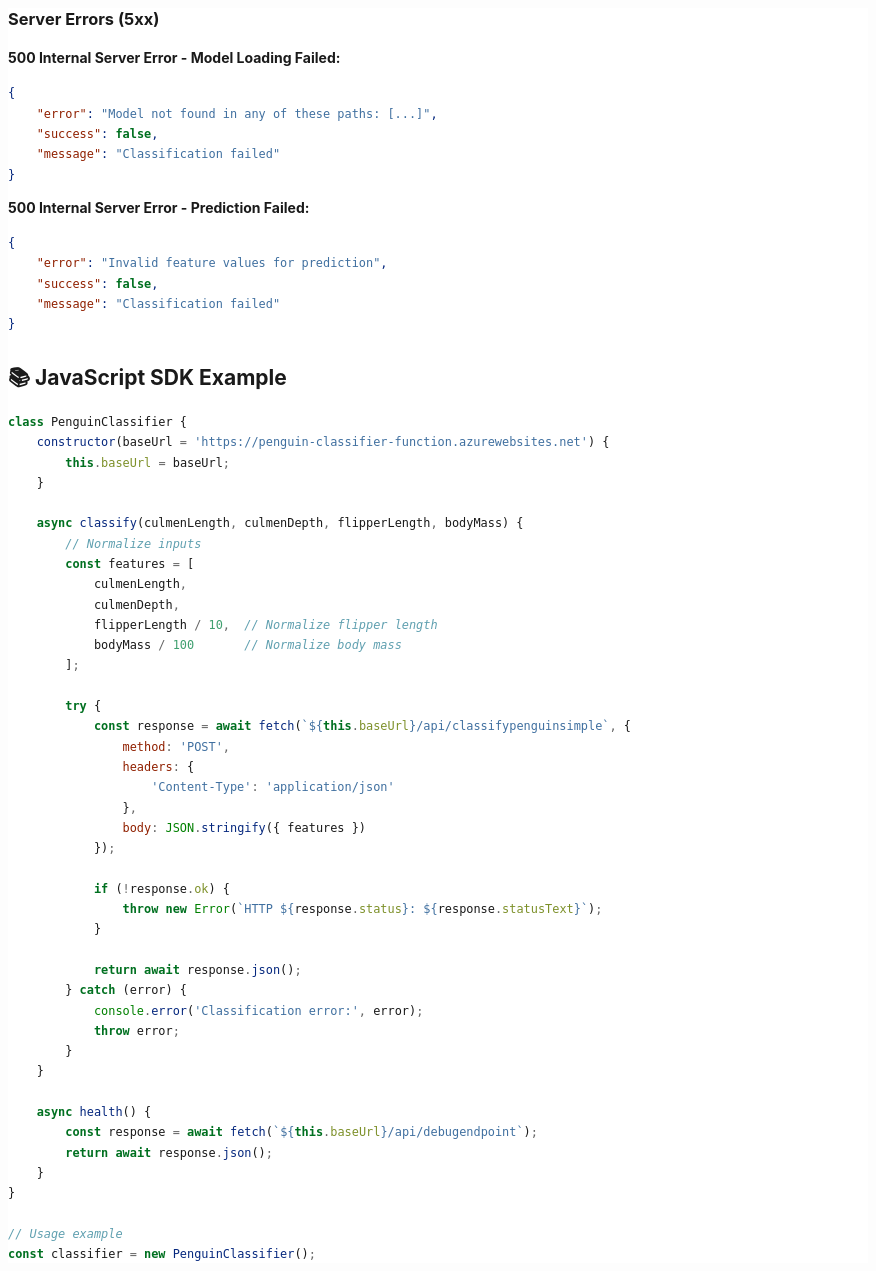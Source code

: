 ### **Server Errors (5xx)**

**500 Internal Server Error - Model Loading Failed:**
```json
{
    "error": "Model not found in any of these paths: [...]",
    "success": false,
    "message": "Classification failed"
}
```

**500 Internal Server Error - Prediction Failed:**
```json
{
    "error": "Invalid feature values for prediction",
    "success": false,
    "message": "Classification failed"
}
```

## 📚 **JavaScript SDK Example**

```javascript
class PenguinClassifier {
    constructor(baseUrl = 'https://penguin-classifier-function.azurewebsites.net') {
        this.baseUrl = baseUrl;
    }
    
    async classify(culmenLength, culmenDepth, flipperLength, bodyMass) {
        // Normalize inputs
        const features = [
            culmenLength,
            culmenDepth, 
            flipperLength / 10,  // Normalize flipper length
            bodyMass / 100       // Normalize body mass
        ];
        
        try {
            const response = await fetch(`${this.baseUrl}/api/classifypenguinsimple`, {
                method: 'POST',
                headers: {
                    'Content-Type': 'application/json'
                },
                body: JSON.stringify({ features })
            });
            
            if (!response.ok) {
                throw new Error(`HTTP ${response.status}: ${response.statusText}`);
            }
            
            return await response.json();
        } catch (error) {
            console.error('Classification error:', error);
            throw error;
        }
    }
    
    async health() {
        const response = await fetch(`${this.baseUrl}/api/debugendpoint`);
        return await response.json();
    }
}

// Usage example
const classifier = new PenguinClassifier();
```